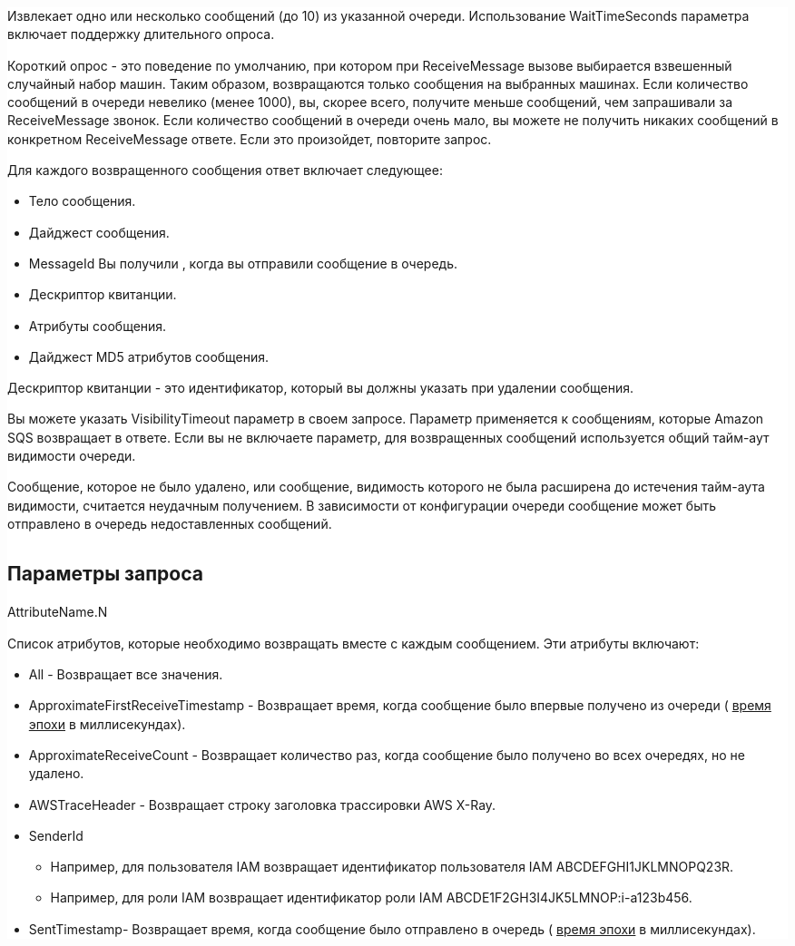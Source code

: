Извлекает одно или несколько сообщений (до 10) из указанной очереди. Использование WaitTimeSeconds параметра включает поддержку длительного опроса. 

Короткий опрос - это поведение по умолчанию, при котором при ReceiveMessage вызове выбирается взвешенный случайный набор машин. Таким образом, возвращаются только сообщения на выбранных машинах. Если количество сообщений в очереди невелико (менее 1000), вы, скорее всего, получите меньше сообщений, чем запрашивали за ReceiveMessage звонок. Если количество сообщений в очереди очень мало, вы можете не получить никаких сообщений в конкретном ReceiveMessage ответе. Если это произойдет, повторите запрос.

Для каждого возвращенного сообщения ответ включает следующее:

*   Тело сообщения.
    
*   Дайджест сообщения.
    
*   MessageId Вы получили , когда вы отправили сообщение в очередь.
    
*   Дескриптор квитанции.
    
*   Атрибуты сообщения.
    
*   Дайджест MD5 атрибутов сообщения.
    

Дескриптор квитанции - это идентификатор, который вы должны указать при удалении сообщения. 

Вы можете указать VisibilityTimeout параметр в своем запросе. Параметр применяется к сообщениям, которые Amazon SQS возвращает в ответе. Если вы не включаете параметр, для возвращенных сообщений используется общий тайм-аут видимости очереди. 

Сообщение, которое не было удалено, или сообщение, видимость которого не была расширена до истечения тайм-аута видимости, считается неудачным получением. В зависимости от конфигурации очереди сообщение может быть отправлено в очередь недоставленных сообщений.

Параметры запроса
-----------------

AttributeName.N

Список атрибутов, которые необходимо возвращать вместе с каждым сообщением. Эти атрибуты включают:

*   All - Возвращает все значения.
    
*   ApproximateFirstReceiveTimestamp \- Возвращает время, когда сообщение было впервые получено из очереди ( [время эпохи](http://en.wikipedia.org/wiki/Unix_time) в миллисекундах).
    
*   ApproximateReceiveCount - Возвращает количество раз, когда сообщение было получено во всех очередях, но не удалено.
    
*   AWSTraceHeader - Возвращает строку заголовка трассировки AWS X-Ray.
    
*   SenderId
    
    *   Например, для пользователя IAM возвращает идентификатор пользователя IAM ABCDEFGHI1JKLMNOPQ23R.
        
    *   Например, для роли IAM возвращает идентификатор роли IAM ABCDE1F2GH3I4JK5LMNOP:i-a123b456.
        
    
*   SentTimestamp\- Возвращает время, когда сообщение было отправлено в очередь ( [время эпохи](http://en.wikipedia.org/wiki/Unix_time) в миллисекундах).
    